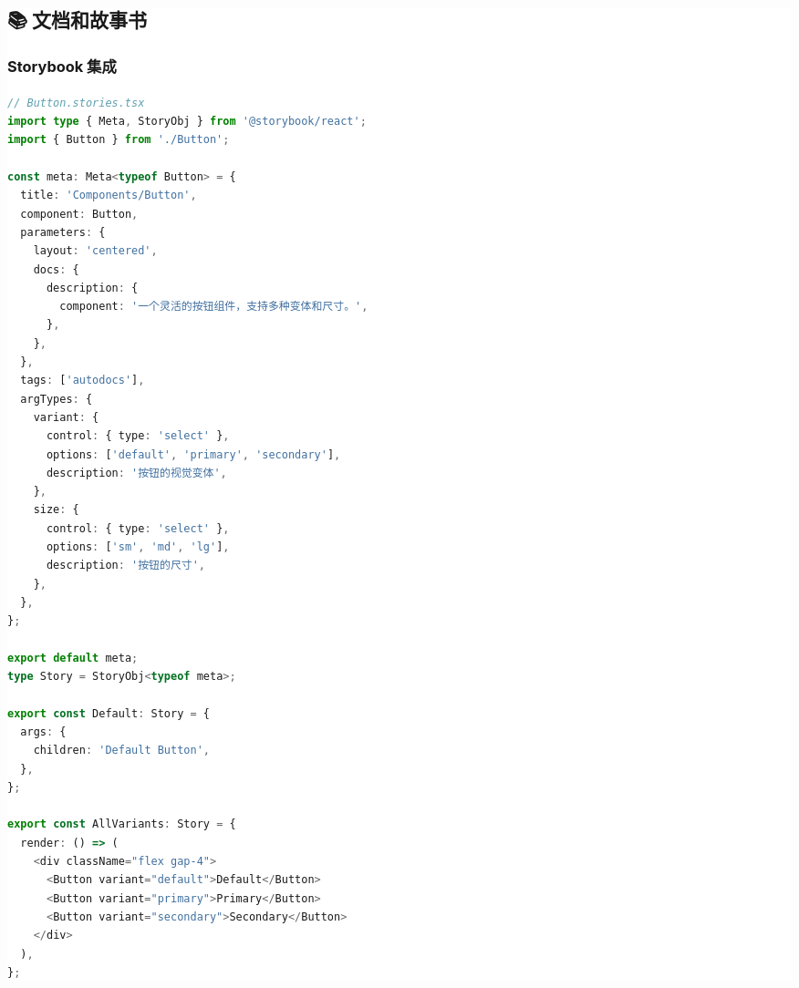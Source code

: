 ## 📚 文档和故事书

### Storybook 集成

```typescript
// Button.stories.tsx
import type { Meta, StoryObj } from '@storybook/react';
import { Button } from './Button';

const meta: Meta<typeof Button> = {
  title: 'Components/Button',
  component: Button,
  parameters: {
    layout: 'centered',
    docs: {
      description: {
        component: '一个灵活的按钮组件，支持多种变体和尺寸。',
      },
    },
  },
  tags: ['autodocs'],
  argTypes: {
    variant: {
      control: { type: 'select' },
      options: ['default', 'primary', 'secondary'],
      description: '按钮的视觉变体',
    },
    size: {
      control: { type: 'select' },
      options: ['sm', 'md', 'lg'],
      description: '按钮的尺寸',
    },
  },
};

export default meta;
type Story = StoryObj<typeof meta>;

export const Default: Story = {
  args: {
    children: 'Default Button',
  },
};

export const AllVariants: Story = {
  render: () => (
    <div className="flex gap-4">
      <Button variant="default">Default</Button>
      <Button variant="primary">Primary</Button>
      <Button variant="secondary">Secondary</Button>
    </div>
  ),
};
```

